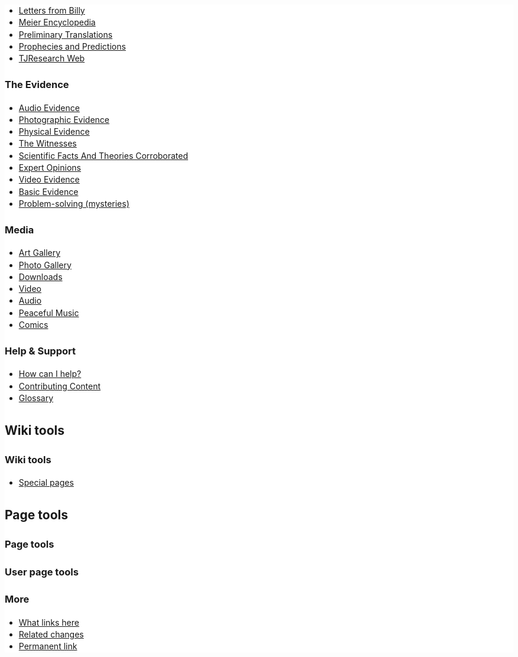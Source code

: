   * [Letters from Billy](https://www.futureofmankind.co.uk/Billy_Meier/</Billy_Meier/Letters_from_Billy>)
  * [Meier Encyclopedia](https://www.futureofmankind.co.uk/Billy_Meier/</Billy_Meier/Meier_Encyclopedia>)
  * [Preliminary Translations](https://www.futureofmankind.co.uk/Billy_Meier/</Billy_Meier/Preliminary_Translations>)
  * [Prophecies and Predictions](https://www.futureofmankind.co.uk/Billy_Meier/</Billy_Meier/Prophecies_and_Predictions>)
  * [TJResearch Web](https://www.futureofmankind.co.uk/Billy_Meier/</Billy_Meier/TJResearch>)


### The Evidence
  * [Audio Evidence](https://www.futureofmankind.co.uk/Billy_Meier/</Billy_Meier/Audio_Evidence>)
  * [Photographic Evidence](https://www.futureofmankind.co.uk/Billy_Meier/</Billy_Meier/Photographic_Evidence>)
  * [Physical Evidence](https://www.futureofmankind.co.uk/Billy_Meier/</Billy_Meier/Physical_Evidence>)
  * [The Witnesses](https://www.futureofmankind.co.uk/Billy_Meier/</Billy_Meier/The_Witnesses>)
  * [Scientific Facts And Theories Corroborated](https://www.futureofmankind.co.uk/Billy_Meier/</Billy_Meier/Scientific_Facts_And_Theories_Corroborated>)
  * [Expert Opinions](https://www.futureofmankind.co.uk/Billy_Meier/</Billy_Meier/Expert_Opinions>)
  * [Video Evidence](https://www.futureofmankind.co.uk/Billy_Meier/</Billy_Meier/Video_Evidence>)
  * [Basic Evidence](https://www.futureofmankind.co.uk/Billy_Meier/</Billy_Meier/Basic_Evidence>)
  * [Problem-solving (mysteries)](https://www.futureofmankind.co.uk/Billy_Meier/</Billy_Meier/Problem-solving>)


### Media
  * [Art Gallery](https://www.futureofmankind.co.uk/Billy_Meier/</Billy_Meier/Art_Gallery>)
  * [Photo Gallery](https://www.futureofmankind.co.uk/Billy_Meier/</Billy_Meier/Photo_Gallery>)
  * [Downloads](https://www.futureofmankind.co.uk/Billy_Meier/</Billy_Meier/Downloads>)
  * [Video](https://www.futureofmankind.co.uk/Billy_Meier/</Billy_Meier/Video>)
  * [Audio](https://www.futureofmankind.co.uk/Billy_Meier/</Billy_Meier/Audio>)
  * [Peaceful Music](https://www.futureofmankind.co.uk/Billy_Meier/</Billy_Meier/Peaceful_Music>)
  * [Comics](https://www.futureofmankind.co.uk/Billy_Meier/</Billy_Meier/Comics>)


### Help & Support
  * [How can I help?](https://www.futureofmankind.co.uk/Billy_Meier/</Billy_Meier/How_can_I_help%3F>)
  * [Contributing Content](https://www.futureofmankind.co.uk/Billy_Meier/</Billy_Meier/Contributing_Content>)
  * [Glossary](https://www.futureofmankind.co.uk/Billy_Meier/</Billy_Meier/FIGU_-_related_terms>)


## Wiki tools
### Wiki tools
  * [Special pages](https://www.futureofmankind.co.uk/Billy_Meier/</Billy_Meier/Special:SpecialPages> "A list of all special pages \[q\]")


## Page tools
### Page tools
### User page tools
### More
  * [What links here](https://www.futureofmankind.co.uk/Billy_Meier/</Billy_Meier/Special:WhatLinksHere/Contact_Report_131> "A list of all wiki pages that link here \[j\]")
  * [Related changes](https://www.futureofmankind.co.uk/Billy_Meier/</Billy_Meier/Special:RecentChangesLinked/Contact_Report_131> "Recent changes in pages linked from this page \[k\]")
  * [Permanent link](https://www.futureofmankind.co.uk/Billy_Meier/</w/index.php?title=Contact_Report_131&oldid=111273> "Permanent link to this revision of this page")